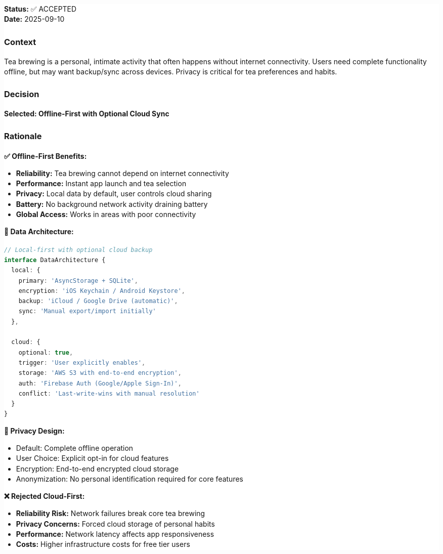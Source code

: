 **Status:** ✅ ACCEPTED  
**Date:** 2025-09-10

### Context
Tea brewing is a personal, intimate activity that often happens without internet connectivity. Users need complete functionality offline, but may want backup/sync across devices. Privacy is critical for tea preferences and habits.

### Decision
**Selected: Offline-First with Optional Cloud Sync**

### Rationale

**✅ Offline-First Benefits:**
- **Reliability:** Tea brewing cannot depend on internet connectivity
- **Performance:** Instant app launch and tea selection
- **Privacy:** Local data by default, user controls cloud sharing
- **Battery:** No background network activity draining battery
- **Global Access:** Works in areas with poor connectivity

**🔄 Data Architecture:**
```typescript
// Local-first with optional cloud backup
interface DataArchitecture {
  local: {
    primary: 'AsyncStorage + SQLite',
    encryption: 'iOS Keychain / Android Keystore',
    backup: 'iCloud / Google Drive (automatic)',
    sync: 'Manual export/import initially'
  },
  
  cloud: {
    optional: true,
    trigger: 'User explicitly enables',
    storage: 'AWS S3 with end-to-end encryption',
    auth: 'Firebase Auth (Google/Apple Sign-In)',
    conflict: 'Last-write-wins with manual resolution'
  }
}
```

**🔐 Privacy Design:**
- Default: Complete offline operation
- User Choice: Explicit opt-in for cloud features
- Encryption: End-to-end encrypted cloud storage
- Anonymization: No personal identification required for core features

**❌ Rejected Cloud-First:**
- **Reliability Risk:** Network failures break core tea brewing
- **Privacy Concerns:** Forced cloud storage of personal habits
- **Performance:** Network latency affects app responsiveness
- **Costs:** Higher infrastructure costs for free tier users
